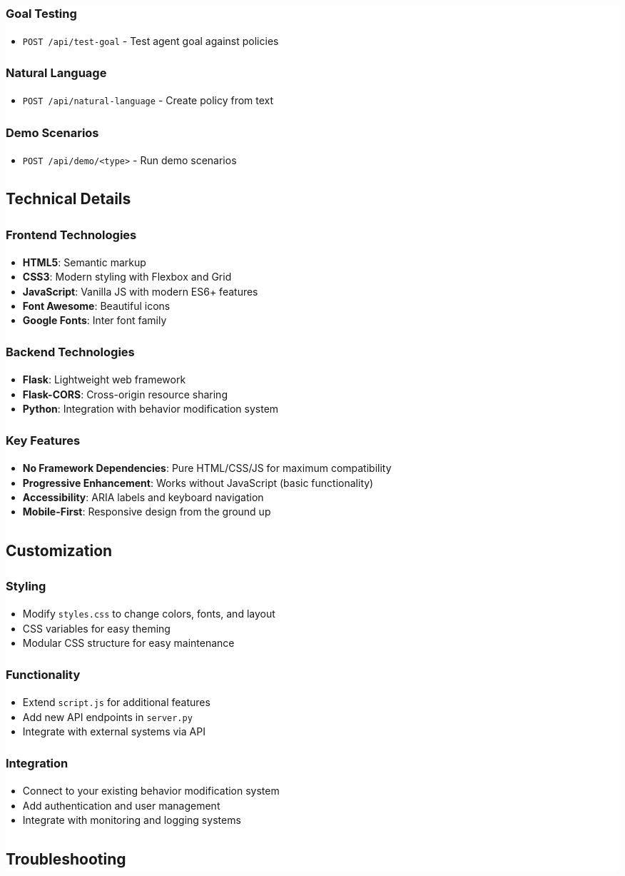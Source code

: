 ### Goal Testing
- `POST /api/test-goal` - Test agent goal against policies

### Natural Language
- `POST /api/natural-language` - Create policy from text

### Demo Scenarios
- `POST /api/demo/<type>` - Run demo scenarios

## Technical Details

### Frontend Technologies
- **HTML5**: Semantic markup
- **CSS3**: Modern styling with Flexbox and Grid
- **JavaScript**: Vanilla JS with modern ES6+ features
- **Font Awesome**: Beautiful icons
- **Google Fonts**: Inter font family

### Backend Technologies
- **Flask**: Lightweight web framework
- **Flask-CORS**: Cross-origin resource sharing
- **Python**: Integration with behavior modification system

### Key Features
- **No Framework Dependencies**: Pure HTML/CSS/JS for maximum compatibility
- **Progressive Enhancement**: Works without JavaScript (basic functionality)
- **Accessibility**: ARIA labels and keyboard navigation
- **Mobile-First**: Responsive design from the ground up

## Customization

### Styling
- Modify `styles.css` to change colors, fonts, and layout
- CSS variables for easy theming
- Modular CSS structure for easy maintenance

### Functionality
- Extend `script.js` for additional features
- Add new API endpoints in `server.py`
- Integrate with external systems via API

### Integration
- Connect to your existing behavior modification system
- Add authentication and user management
- Integrate with monitoring and logging systems

## Troubleshooting
